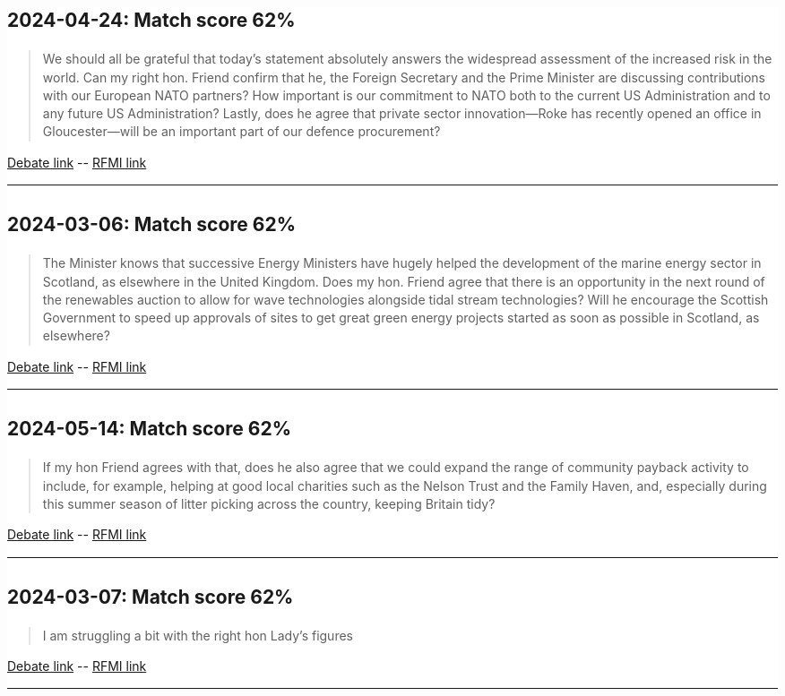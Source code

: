 
## 2024-04-24: Match score 62%

>We should all be grateful that today’s statement absolutely answers the widespread assessment of the increased risk in the world. Can my right hon. Friend confirm that he, the Foreign Secretary and the Prime Minister are discussing contributions with our European NATO partners? How important is our commitment to NATO both to the current US Administration and to any future US Administration? Lastly, does he agree that private sector innovation—Roke has recently opened an office in Gloucester—will be an important part of our defence procurement?

[Debate link](https://www.theyworkforyou.com/debates/?id=2024-04-24b.956.4)  --  [RFMI link](https://www.theyworkforyou.com/mp/24921/register)


---



## 2024-03-06: Match score 62%

>The Minister knows that successive Energy Ministers have hugely helped the development of the marine energy sector in Scotland, as elsewhere in the United Kingdom. Does my hon. Friend agree that there is an opportunity in the next round of the renewables auction to allow for wave technologies alongside tidal  stream technologies? Will he encourage the Scottish Government to speed up approvals of sites to get great green energy projects started as soon as possible in Scotland, as elsewhere?

[Debate link](https://www.theyworkforyou.com/debates/?id=2024-03-06b.823.10)  --  [RFMI link](https://www.theyworkforyou.com/mp/24921/register)


---



## 2024-05-14: Match score 62%

>If my hon Friend agrees with that, does he also agree that we could expand the range of community payback activity to include, for example, helping at good local charities such as the Nelson Trust and the Family Haven, and, especially during this summer season of litter picking across the country, keeping Britain tidy?

[Debate link](https://www.theyworkforyou.com/debates/?id=2024-05-14c.124.3)  --  [RFMI link](https://www.theyworkforyou.com/mp/24921/register)


---



## 2024-03-07: Match score 62%

>I am struggling a bit with the right hon Lady’s figures

[Debate link](https://www.theyworkforyou.com/debates/?id=2024-03-07c.987.0)  --  [RFMI link](https://www.theyworkforyou.com/mp/24921/register)


---
